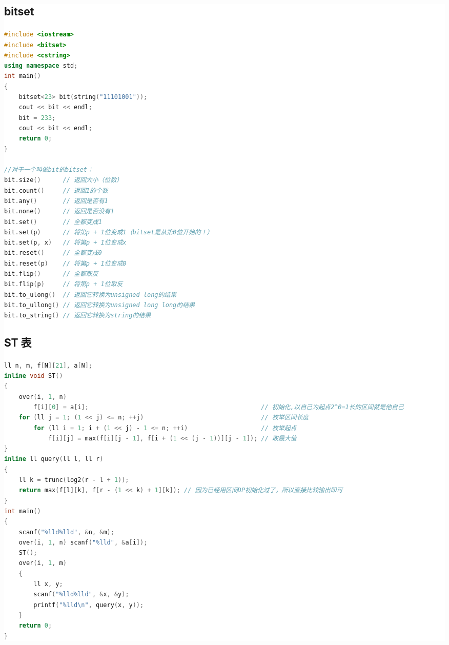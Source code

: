 ## bitset

```C++
#include <iostream>
#include <bitset>
#include <cstring>
using namespace std;
int main()
{
    bitset<23> bit(string("11101001"));
    cout << bit << endl;
    bit = 233;
    cout << bit << endl;
    return 0;
}

//对于一个叫做bit的bitset：
bit.size()      // 返回大小（位数）
bit.count()     // 返回1的个数
bit.any()       // 返回是否有1
bit.none()      // 返回是否没有1
bit.set()       // 全都变成1
bit.set(p)      // 将第p + 1位变成1（bitset是从第0位开始的！）
bit.set(p, x)   // 将第p + 1位变成x
bit.reset()     // 全都变成0
bit.reset(p)    // 将第p + 1位变成0
bit.flip()      // 全都取反
bit.flip(p)     // 将第p + 1位取反
bit.to_ulong()  // 返回它转换为unsigned long的结果
bit.to_ullong() // 返回它转换为unsigned long long的结果
bit.to_string() // 返回它转换为string的结果
```

## ST 表

```C++
ll n, m, f[N][21], a[N];
inline void ST()
{
    over(i, 1, n)
        f[i][0] = a[i];                                               // 初始化,以自己为起点2^0=1长的区间就是他自己
    for (ll j = 1; (1 << j) <= n; ++j)                                // 枚举区间长度
        for (ll i = 1; i + (1 << j) - 1 <= n; ++i)                    // 枚举起点
            f[i][j] = max(f[i][j - 1], f[i + (1 << (j - 1))][j - 1]); // 取最大值
}
inline ll query(ll l, ll r)
{
    ll k = trunc(log2(r - l + 1));
    return max(f[l][k], f[r - (1 << k) + 1][k]); // 因为已经用区间DP初始化过了，所以直接比较输出即可
}
int main()
{
    scanf("%lld%lld", &n, &m);
    over(i, 1, n) scanf("%lld", &a[i]);
    ST();
    over(i, 1, m)
    {
        ll x, y;
        scanf("%lld%lld", &x, &y);
        printf("%lld\n", query(x, y));
    }
    return 0;
}
```